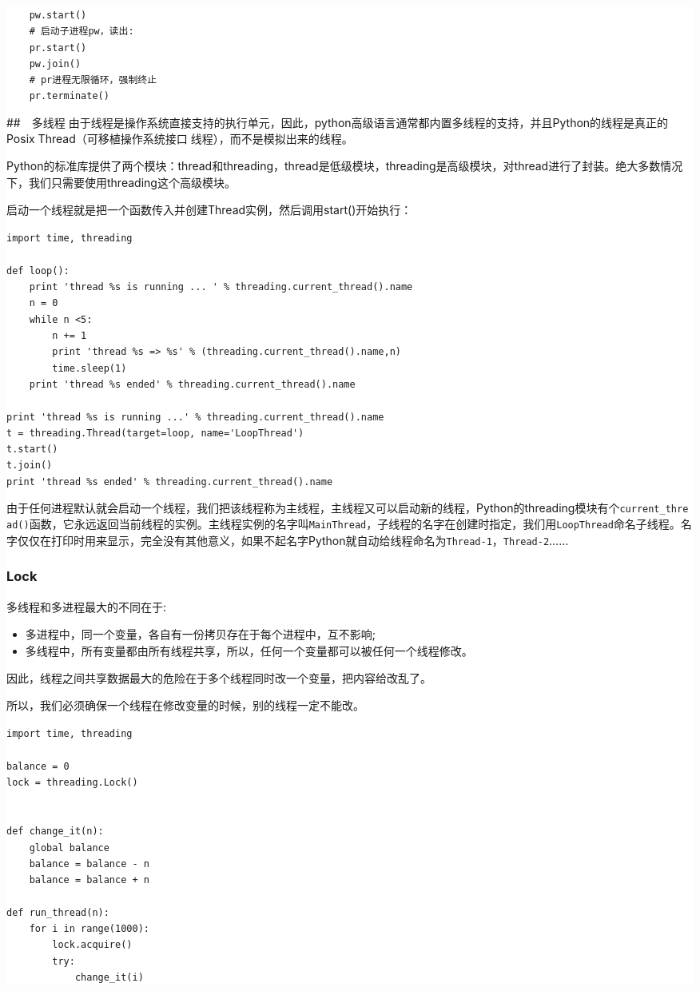 ```
    pw.start()
    # 启动子进程pw，读出:
    pr.start()
    pw.join()
    # pr进程无限循环，强制终止
    pr.terminate()

```

##　多线程
由于线程是操作系统直接支持的执行单元，因此，python高级语言通常都内置多线程的支持，并且Python的线程是真正的Posix Thread（可移植操作系统接口 线程），而不是模拟出来的线程。

Python的标准库提供了两个模块：thread和threading，thread是低级模块，threading是高级模块，对thread进行了封装。绝大多数情况下，我们只需要使用threading这个高级模块。

启动一个线程就是把一个函数传入并创建Thread实例，然后调用start()开始执行：
```
import time, threading

def loop():
    print 'thread %s is running ... ' % threading.current_thread().name
    n = 0
    while n <5:
        n += 1
        print 'thread %s => %s' % (threading.current_thread().name,n)
        time.sleep(1)
    print 'thread %s ended' % threading.current_thread().name

print 'thread %s is running ...' % threading.current_thread().name
t = threading.Thread(target=loop, name='LoopThread')
t.start()
t.join()
print 'thread %s ended' % threading.current_thread().name
```
由于任何进程默认就会启动一个线程，我们把该线程称为主线程，主线程又可以启动新的线程，Python的threading模块有个`current_thread()`函数，它永远返回当前线程的实例。主线程实例的名字叫`MainThread`，子线程的名字在创建时指定，我们用`LoopThread`命名子线程。名字仅仅在打印时用来显示，完全没有其他意义，如果不起名字Python就自动给线程命名为`Thread-1`，`Thread-2`……



### Lock
多线程和多进程最大的不同在于:
* 多进程中，同一个变量，各自有一份拷贝存在于每个进程中，互不影响;
* 多线程中，所有变量都由所有线程共享，所以，任何一个变量都可以被任何一个线程修改。

因此，线程之间共享数据最大的危险在于多个线程同时改一个变量，把内容给改乱了。

所以，我们必须确保一个线程在修改变量的时候，别的线程一定不能改。
```
import time, threading

balance = 0
lock = threading.Lock()


def change_it(n):
    global balance
    balance = balance - n
    balance = balance + n

def run_thread(n):
    for i in range(1000):
        lock.acquire()
        try:
            change_it(i)
```